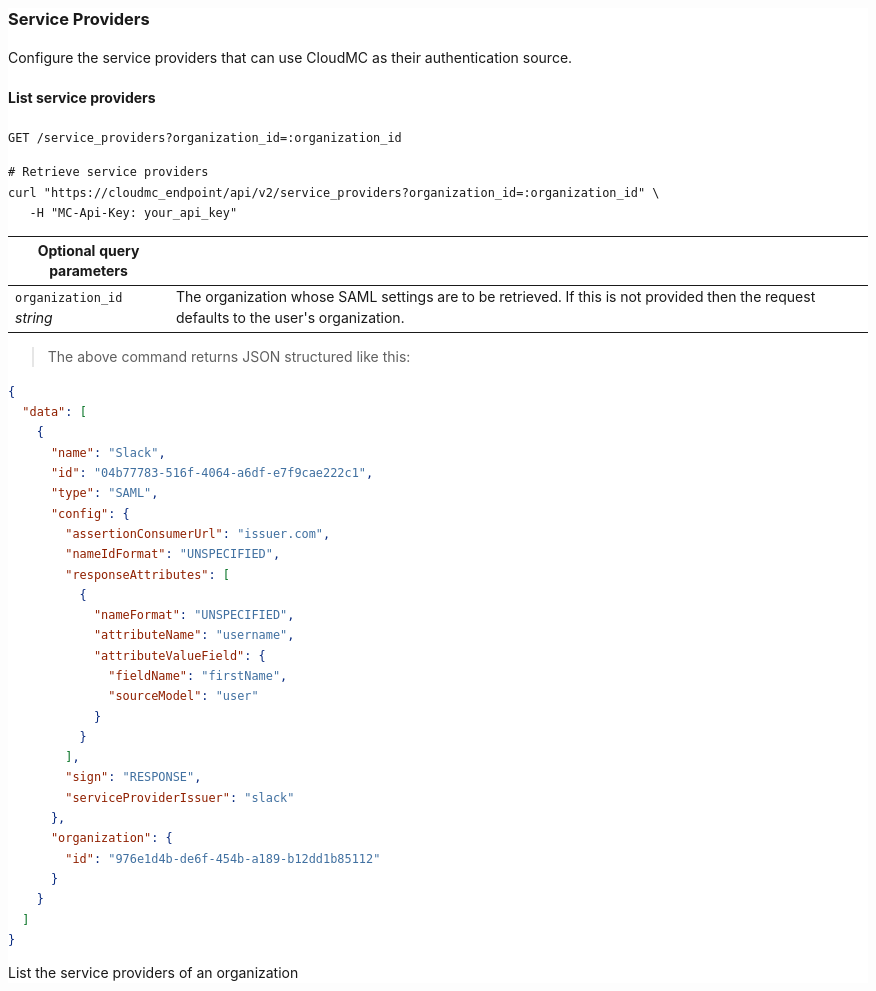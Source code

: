 ### Service Providers

Configure the service providers that can use CloudMC as their authentication source.



#### List service providers

`GET /service_providers?organization_id=:organization_id`

```shell
# Retrieve service providers
curl "https://cloudmc_endpoint/api/v2/service_providers?organization_id=:organization_id" \
   -H "MC-Api-Key: your_api_key"
```

| Optional query parameters      | &nbsp;                                                                                                                                  |
| ------------------------------ | --------------------------------------------------------------------------------------------------------------------------------------- |
| `organization_id`<br/>_string_ | The organization whose SAML settings are to be retrieved. If this is not provided then the request defaults to the user's organization. |

> The above command returns JSON structured like this:

```json
{
  "data": [
    {
      "name": "Slack",
      "id": "04b77783-516f-4064-a6df-e7f9cae222c1",
      "type": "SAML",
      "config": {
        "assertionConsumerUrl": "issuer.com",
        "nameIdFormat": "UNSPECIFIED",
        "responseAttributes": [
          {
            "nameFormat": "UNSPECIFIED",
            "attributeName": "username",
            "attributeValueField": {
              "fieldName": "firstName",
              "sourceModel": "user"
            }
          }
        ],
        "sign": "RESPONSE",
        "serviceProviderIssuer": "slack"
      },
      "organization": {
        "id": "976e1d4b-de6f-454b-a189-b12dd1b85112"
      }
    }
  ]
}
```

List the service providers of an organization
